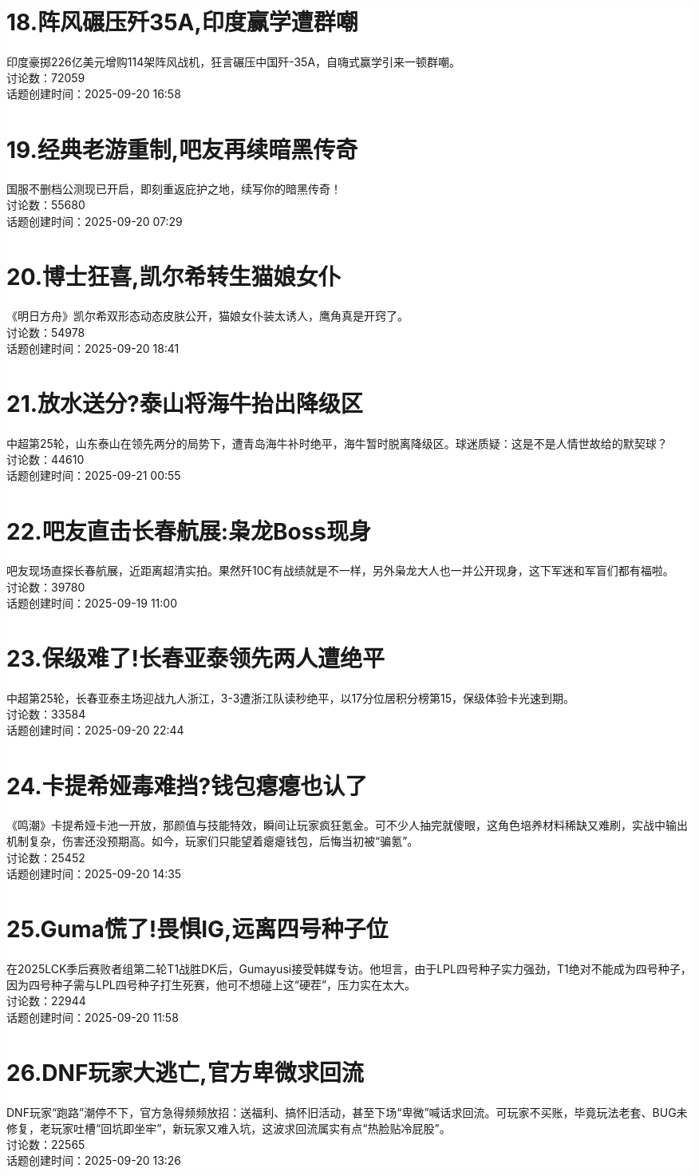 # 18.阵风碾压歼35A,印度赢学遭群嘲  
印度豪掷226亿美元增购114架阵风战机，狂言碾压中国歼-35A，自嗨式赢学引来一顿群嘲。  
讨论数：72059  
话题创建时间：2025-09-20 16:58

# 19.经典老游重制,吧友再续暗黑传奇  
国服不删档公测现已开启，即刻重返庇护之地，续写你的暗黑传奇！  
讨论数：55680  
话题创建时间：2025-09-20 07:29

# 20.博士狂喜,凯尔希转生猫娘女仆  
《明日方舟》凯尔希双形态动态皮肤公开，猫娘女仆装太诱人，鹰角真是开窍了。  
讨论数：54978  
话题创建时间：2025-09-20 18:41

# 21.放水送分?泰山将海牛抬出降级区  
中超第25轮，山东泰山在领先两分的局势下，遭青岛海牛补时绝平，海牛暂时脱离降级区。球迷质疑：这是不是人情世故给的默契球？  
讨论数：44610  
话题创建时间：2025-09-21 00:55

# 22.吧友直击长春航展:枭龙Boss现身  
吧友现场直探长春航展，近距离超清实拍。果然歼10C有战绩就是不一样，另外枭龙大人也一并公开现身，这下军迷和军盲们都有福啦。  
讨论数：39780  
话题创建时间：2025-09-19 11:00

# 23.保级难了!长春亚泰领先两人遭绝平  
中超第25轮，长春亚泰主场迎战九人浙江，3-3遭浙江队读秒绝平，以17分位居积分榜第15，保级体验卡光速到期。  
讨论数：33584  
话题创建时间：2025-09-20 22:44

# 24.卡提希娅毒难挡?钱包瘪瘪也认了  
《鸣潮》卡提希娅卡池一开放，那颜值与技能特效，瞬间让玩家疯狂氪金。可不少人抽完就傻眼，这角色培养材料稀缺又难刷，实战中输出机制复杂，伤害还没预期高。如今，玩家们只能望着瘪瘪钱包，后悔当初被“骗氪”。  
讨论数：25452  
话题创建时间：2025-09-20 14:35

# 25.Guma慌了!畏惧IG,远离四号种子位  
在2025LCK季后赛败者组第二轮T1战胜DK后，Gumayusi接受韩媒专访。他坦言，由于LPL四号种子实力强劲，T1绝对不能成为四号种子，因为四号种子需与LPL四号种子打生死赛，他可不想碰上这“硬茬”，压力实在太大。  
讨论数：22944  
话题创建时间：2025-09-20 11:58

# 26.DNF玩家大逃亡,官方卑微求回流  
DNF玩家“跑路”潮停不下，官方急得频频放招：送福利、搞怀旧活动，甚至下场“卑微”喊话求回流。可玩家不买账，毕竟玩法老套、BUG未修复，老玩家吐槽“回坑即坐牢”，新玩家又难入坑，这波求回流属实有点“热脸贴冷屁股”。  
讨论数：22565  
话题创建时间：2025-09-20 13:26
